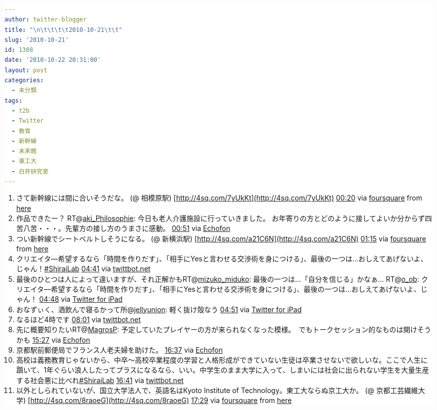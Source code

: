 ```yaml
---
author: twitter-blogger
title: "\n\t\t\t\t2010-10-21\t\t"
slug: '2010-10-21'
id: 1308
date: '2010-10-22 20:31:00'
layout: post
categories:
  - 未分類
tags:
  - t2b
  - Twitter
  - 教育
  - 新幹線
  - 未来館
  - 東工大
  - 白井研究室
---
```


<div xmlns:georss="http://www.georss.org/georss">

1.  <span><span>さて新幹線には間に合いそうだな。 (@ 相模原駅) [http://4sq.com/7yUkKt](http://4sq.com/7yUkKt)</span> <span>[<span>00:20</span>](http://twitter.com/o_ob/status/28017036900) <span>via [foursquare](http://foursquare.com)</span> from [here<span></span>](http://maps.google.com/maps?q=35.58117477,139.37045574)</span></span>
2.  <span><span>作品できたー？ RT@[aki_Philosophie](http://twitter.com/aki_Philosophie "aki_Philosophie"): 今日も老人介護施設に行っていきました。 お年寄りの方とどのように接してよいか分からず四苦八苦・・・。先輩方の接し方のうまさに感動。</span> <span>[<span>00:51</span>](http://twitter.com/o_ob/status/28019016485) <span>via [Echofon](http://www.echofon.com/)</span></span></span>
3.  <span><span>つい新幹線でシートベルトしそうになる。 (@ 新横浜駅) [http://4sq.com/a21C6N](http://4sq.com/a21C6N)</span> <span>[<span>01:15</span>](http://twitter.com/o_ob/status/28020773939) <span>via [foursquare](http://foursquare.com)</span> from [here<span></span>](http://maps.google.com/maps?q=35.507617,139.615453)</span></span>
4.  <span><span>クリエイタ―希望するなら「時間を作りだす」、「相手にYesと言わせる交渉術を身につける」、最後の一つは…おしえてあげないよ、じゃん！[#ShiraiLab](http://twitter.com/search?q=%23ShiraiLab "#ShiraiLab")</span> <span>[<span>04:41</span>](http://twitter.com/o_ob/status/28037811209) <span>via [twittbot.net](http://twittbot.net/)</span></span></span>
5.  <span><span>最後のひとつは人によって違いますが、それ正解かもRT@[mizuko_miduko](http://twitter.com/mizuko_miduko "mizuko_miduko"): 最後の一つは…「自分を信じる」かなぁ… RT@[o_ob](http://twitter.com/o_ob "o_ob"): クリエイタ―希望するなら「時間を作りだす」、「相手にYesと言わせる交渉術を身につける」、最後の一つは…おしえてあげないよ、じゃん！</span> <span>[<span>04:48</span>](http://twitter.com/o_ob/status/28038476940) <span>via [Twitter for iPad](http://itunes.apple.com/app/twitter/id333903271?mt=8)</span></span></span>
6.  <span><span>おなずぃく、酒飲んで寝るかって所@[jellyunion](http://twitter.com/jellyunion "jellyunion"): 軽く抜け殻なう</span> <span>[<span>04:51</span>](http://twitter.com/o_ob/status/28038678691) <span>via [Twitter for iPad](http://itunes.apple.com/app/twitter/id333903271?mt=8)</span></span></span>
7.  <span><span>なるほど4時です</span> <span>[<span>08:01</span>](http://twitter.com/o_ob/status/28052166678) <span>via [twittbot.net](http://twittbot.net/)</span></span></span>
8.  <span><span>先に概要知りたいRT@[MagrosP](http://twitter.com/MagrosP "MagrosP"): 予定していたプレイヤーの方が来られなくなった模様。　でもトークセッション的なものは開けそうかも</span> <span>[<span>15:27</span>](http://twitter.com/o_ob/status/28365513658) <span>via [Echofon](http://www.echofon.com/)</span></span></span>
9.  <span><span>京都駅前郵便局でフランス人老夫婦を助けた。</span> <span>[<span>16:37</span>](http://twitter.com/o_ob/status/28370605472) <span>via [Echofon](http://www.echofon.com/)</span></span></span>
10.  <span><span>高校は義務教育じゃないから、中卒～高校卒業程度の学習と人格形成ができていない生徒は卒業させないで欲しいな。ここで人生に躓いて、1年ぐらい浪人したってプラスになるなら、いい。中学生のまま大学に入って、しまいには社会に出られない学生を大量生産する社会悪に比べれ[#ShiraiLab](http://twitter.com/search?q=%23ShiraiLab "#ShiraiLab")</span> <span>[<span>16:41</span>](http://twitter.com/o_ob/status/28370837499) <span>via [twittbot.net](http://twittbot.net/)</span></span></span>
11.  <span><span>以外としられていないが、国立大学法人で、英語名はKyoto Institute of Technology。東工大ならぬ京工大か。 (@ 京都工芸繊維大学) [http://4sq.com/8raoeG](http://4sq.com/8raoeG)</span> <span>[<span>17:29</span>](http://twitter.com/o_ob/status/28373804446) <span>via [foursquare](http://foursquare.com)</span> from [here<span></span>](http://maps.google.com/maps?q=35.0500491,135.7829138)</span></span>